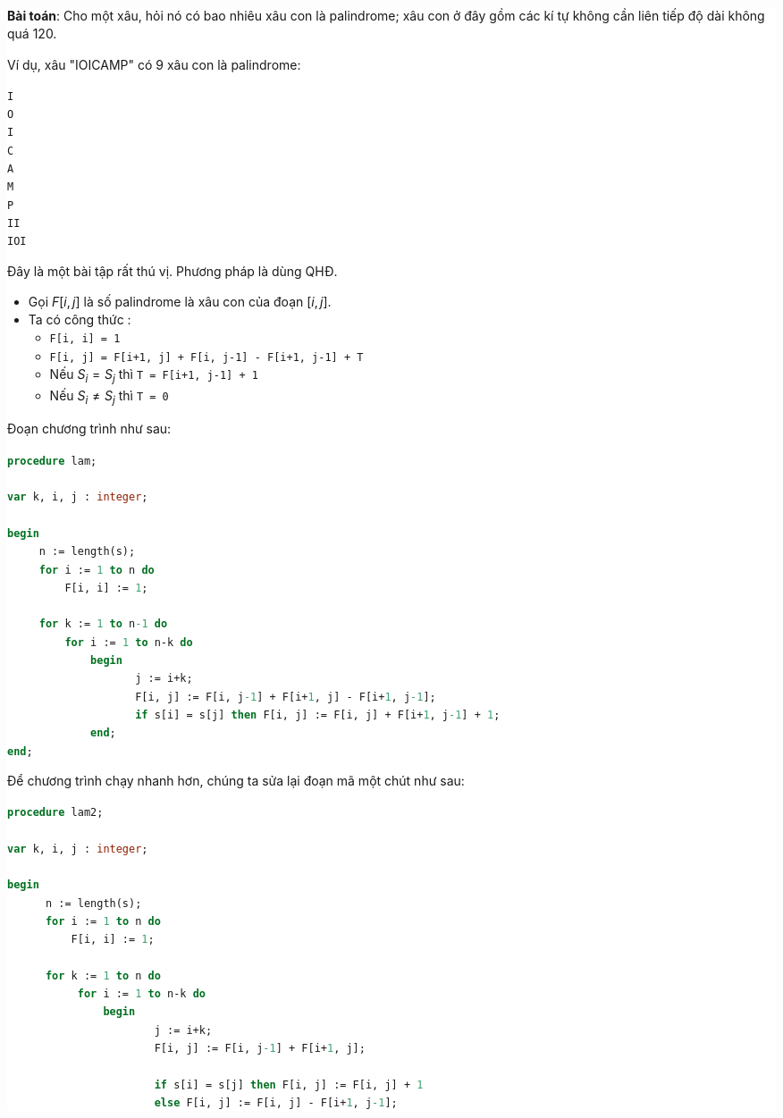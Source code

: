 **Bài toán**: Cho một xâu, hỏi nó có bao nhiêu xâu con là palindrome; xâu con ở đây gồm các kí tự không cần liên tiếp độ dài không quá 120.

Ví dụ, xâu "IOICAMP" có 9 xâu con là palindrome:

```
I
O
I
C
A
M
P
II
IOI
```

Đây là một bài tập rất thú vị. Phương pháp là dùng QHĐ.

- Gọi $F[i, j]$ là số palindrome là xâu con của đoạn $[i, j]$.
- Ta có công thức :
    - `F[i, i] = 1`
    - `F[i, j] = F[i+1, j] + F[i, j-1] - F[i+1, j-1] + T`
    - Nếu $S_i = S_j$ thì `T = F[i+1, j-1] + 1`
    - Nếu $S_i \ne S_j$ thì `T = 0`

Đoạn chương trình như sau:

```pascal
procedure lam;

var k, i, j : integer;

begin
     n := length(s);
     for i := 1 to n do
         F[i, i] := 1;

     for k := 1 to n-1 do
         for i := 1 to n-k do
             begin
                    j := i+k;
                    F[i, j] := F[i, j-1] + F[i+1, j] - F[i+1, j-1];
                    if s[i] = s[j] then F[i, j] := F[i, j] + F[i+1, j-1] + 1;
             end;
end;
```

Để chương trình chạy nhanh hơn, chúng ta sửa lại đoạn mã một chút như sau:

```pascal
procedure lam2;

var k, i, j : integer;

begin
      n := length(s);
      for i := 1 to n do
          F[i, i] := 1;
 
      for k := 1 to n do
           for i := 1 to n-k do
               begin
                       j := i+k;
                       F[i, j] := F[i, j-1] + F[i+1, j];

                       if s[i] = s[j] then F[i, j] := F[i, j] + 1
                       else F[i, j] := F[i, j] - F[i+1, j-1];
```